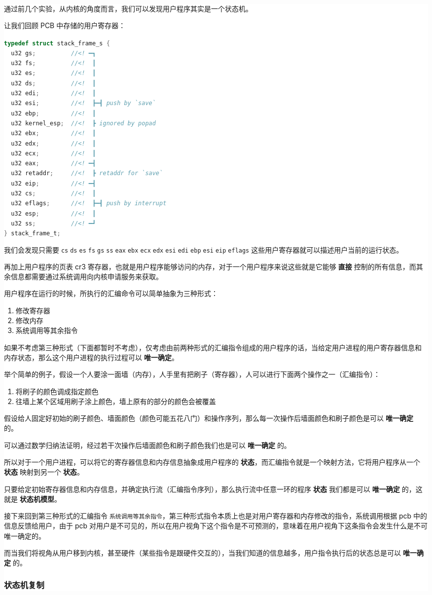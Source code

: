 通过前几个实验，从内核的角度而言，我们可以发现用户程序其实是一个状态机。

让我们回顾 PCB 中存储的用户寄存器：

```c
typedef struct stack_frame_s {
  u32 gs;          //<! ━┓
  u32 fs;          //<!  ┃
  u32 es;          //<!  ┃
  u32 ds;          //<!  ┃
  u32 edi;         //<!  ┃
  u32 esi;         //<!  ┣━┫ push by `save`
  u32 ebp;         //<!  ┃
  u32 kernel_esp;  //<!  ┣ ignored by popad
  u32 ebx;         //<!  ┃
  u32 edx;         //<!  ┃
  u32 ecx;         //<!  ┃
  u32 eax;         //<! ━┫
  u32 retaddr;     //<!  ┣ retaddr for `save`
  u32 eip;         //<! ━┫
  u32 cs;          //<!  ┃
  u32 eflags;      //<!  ┣━┫ push by interrupt
  u32 esp;         //<!  ┃
  u32 ss;          //<! ━┛
} stack_frame_t;
```

我们会发现只需要 `cs` `ds` `es` `fs` `gs` `ss` `eax` `ebx` `ecx` `edx` `esi` `edi` `ebp` `esi` `eip` `eflags` 这些用户寄存器就可以描述用户当前的运行状态。

再加上用户程序的页表 cr3 寄存器，也就是用户程序能够访问的内存，对于一个用户程序来说这些就是它能够 **直接** 控制的所有信息，而其余信息都需要通过系统调用向内核申请服务来获取。

用户程序在运行的时候，所执行的汇编命令可以简单抽象为三种形式：

1. 修改寄存器
2. 修改内存
3. 系统调用等其余指令

如果不考虑第三种形式（下面都暂时不考虑），仅考虑由前两种形式的汇编指令组成的用户程序的话，当给定用户进程的用户寄存器信息和内存状态，那么这个用户进程的执行过程可以 **唯一确定**。

举个简单的例子，假设一个人要涂一面墙（内存），人手里有把刷子（寄存器），人可以进行下面两个操作之一（汇编指令）：

1. 将刷子的颜色调成指定颜色
2. 往墙上某个区域用刷子涂上颜色，墙上原有的部分的颜色会被覆盖

假设给人固定好初始的刷子颜色、墙面颜色（颜色可能五花八门）和操作序列，那么每一次操作后墙面颜色和刷子颜色是可以 **唯一确定** 的。

可以通过数学归纳法证明，经过若干次操作后墙面颜色和刷子颜色我们也是可以 **唯一确定** 的。

所以对于一个用户进程，可以将它的寄存器信息和内存信息抽象成用户程序的 **状态**，而汇编指令就是一个映射方法，它将用户程序从一个 **状态** 映射到另一个 **状态**。

只要给定初始寄存器信息和内存信息，并确定执行流（汇编指令序列），那么执行流中任意一环的程序 **状态** 我们都是可以 **唯一确定** 的，这就是 **状态机模型**。

接下来回到第三种形式的汇编指令 `系统调用等其余指令`，第三种形式指令本质上也是对用户寄存器和内存修改的指令，系统调用根据 pcb 中的信息反馈给用户，由于 pcb 对用户是不可见的，所以在用户视角下这个指令是不可预测的，意味着在用户视角下这条指令会发生什么是不可唯一确定的。

而当我们将视角从用户移到内核，甚至硬件（某些指令是跟硬件交互的），当我们知道的信息越多，用户指令执行后的状态总是可以 **唯一确定** 的。

### 状态机复制

